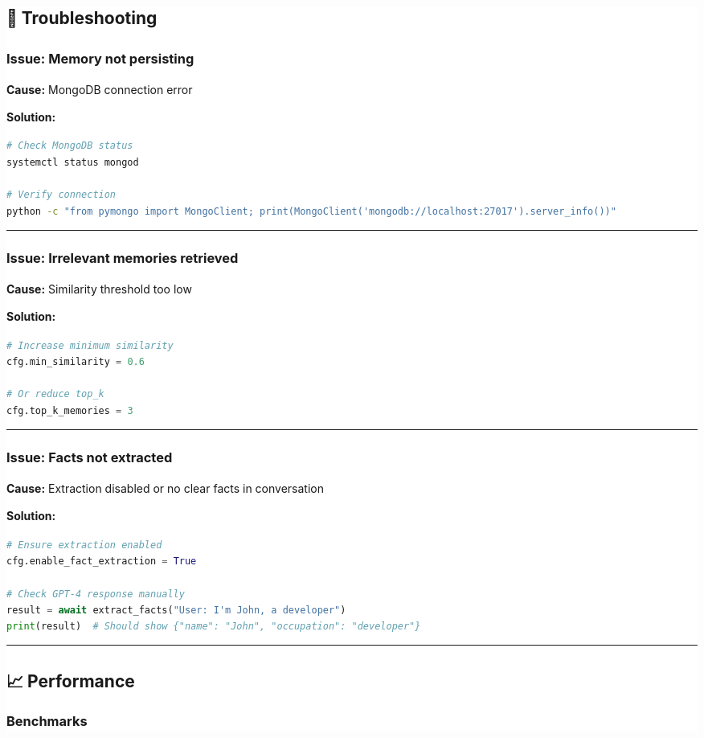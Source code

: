 
## 🐛 Troubleshooting

### Issue: Memory not persisting

**Cause:** MongoDB connection error

**Solution:**
```bash
# Check MongoDB status
systemctl status mongod

# Verify connection
python -c "from pymongo import MongoClient; print(MongoClient('mongodb://localhost:27017').server_info())"
```

---

### Issue: Irrelevant memories retrieved

**Cause:** Similarity threshold too low

**Solution:**
```python
# Increase minimum similarity
cfg.min_similarity = 0.6

# Or reduce top_k
cfg.top_k_memories = 3
```

---

### Issue: Facts not extracted

**Cause:** Extraction disabled or no clear facts in conversation

**Solution:**
```python
# Ensure extraction enabled
cfg.enable_fact_extraction = True

# Check GPT-4 response manually
result = await extract_facts("User: I'm John, a developer")
print(result)  # Should show {"name": "John", "occupation": "developer"}
```

---

## 📈 Performance

### Benchmarks
